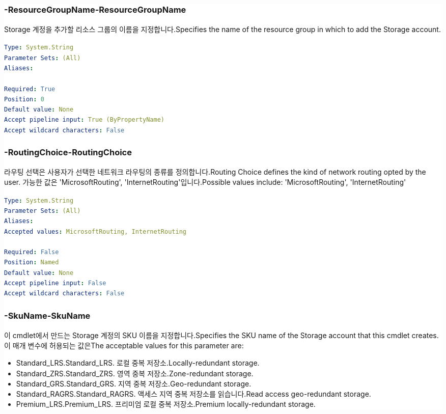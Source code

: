 ### <span data-ttu-id="6002e-218">-ResourceGroupName</span><span class="sxs-lookup"><span data-stu-id="6002e-218">-ResourceGroupName</span></span>
<span data-ttu-id="6002e-219">Storage 계정을 추가할 리소스 그룹의 이름을 지정합니다.</span><span class="sxs-lookup"><span data-stu-id="6002e-219">Specifies the name of the resource group in which to add the Storage account.</span></span>

```yaml
Type: System.String
Parameter Sets: (All)
Aliases:

Required: True
Position: 0
Default value: None
Accept pipeline input: True (ByPropertyName)
Accept wildcard characters: False
```

### <span data-ttu-id="6002e-220">-RoutingChoice</span><span class="sxs-lookup"><span data-stu-id="6002e-220">-RoutingChoice</span></span>
<span data-ttu-id="6002e-221">라우팅 선택은 사용자가 선택한 네트워크 라우팅의 종류를 정의합니다.</span><span class="sxs-lookup"><span data-stu-id="6002e-221">Routing Choice defines the kind of network routing opted by the user.</span></span> <span data-ttu-id="6002e-222">가능한 값은 'MicrosoftRouting', 'InternetRouting'입니다.</span><span class="sxs-lookup"><span data-stu-id="6002e-222">Possible values include: 'MicrosoftRouting', 'InternetRouting'</span></span>

```yaml
Type: System.String
Parameter Sets: (All)
Aliases:
Accepted values: MicrosoftRouting, InternetRouting

Required: False
Position: Named
Default value: None
Accept pipeline input: False
Accept wildcard characters: False
```

### <span data-ttu-id="6002e-223">-SkuName</span><span class="sxs-lookup"><span data-stu-id="6002e-223">-SkuName</span></span>
<span data-ttu-id="6002e-224">이 cmdlet에서 만드는 Storage 계정의 SKU 이름을 지정합니다.</span><span class="sxs-lookup"><span data-stu-id="6002e-224">Specifies the SKU name of the Storage account that this cmdlet creates.</span></span>
<span data-ttu-id="6002e-225">이 매개 변수에 허용되는 값은</span><span class="sxs-lookup"><span data-stu-id="6002e-225">The acceptable values for this parameter are:</span></span>
- <span data-ttu-id="6002e-226">Standard_LRS.</span><span class="sxs-lookup"><span data-stu-id="6002e-226">Standard_LRS.</span></span> <span data-ttu-id="6002e-227">로컬 중복 저장소.</span><span class="sxs-lookup"><span data-stu-id="6002e-227">Locally-redundant storage.</span></span>
- <span data-ttu-id="6002e-228">Standard_ZRS.</span><span class="sxs-lookup"><span data-stu-id="6002e-228">Standard_ZRS.</span></span> <span data-ttu-id="6002e-229">영역 중복 저장소.</span><span class="sxs-lookup"><span data-stu-id="6002e-229">Zone-redundant storage.</span></span>
- <span data-ttu-id="6002e-230">Standard_GRS.</span><span class="sxs-lookup"><span data-stu-id="6002e-230">Standard_GRS.</span></span> <span data-ttu-id="6002e-231">지역 중복 저장소.</span><span class="sxs-lookup"><span data-stu-id="6002e-231">Geo-redundant storage.</span></span>
- <span data-ttu-id="6002e-232">Standard_RAGRS.</span><span class="sxs-lookup"><span data-stu-id="6002e-232">Standard_RAGRS.</span></span> <span data-ttu-id="6002e-233">액세스 지역 중복 저장소를 읽습니다.</span><span class="sxs-lookup"><span data-stu-id="6002e-233">Read access geo-redundant storage.</span></span>
- <span data-ttu-id="6002e-234">Premium_LRS.</span><span class="sxs-lookup"><span data-stu-id="6002e-234">Premium_LRS.</span></span> <span data-ttu-id="6002e-235">프리미엄 로컬 중복 저장소.</span><span class="sxs-lookup"><span data-stu-id="6002e-235">Premium locally-redundant storage.</span></span>